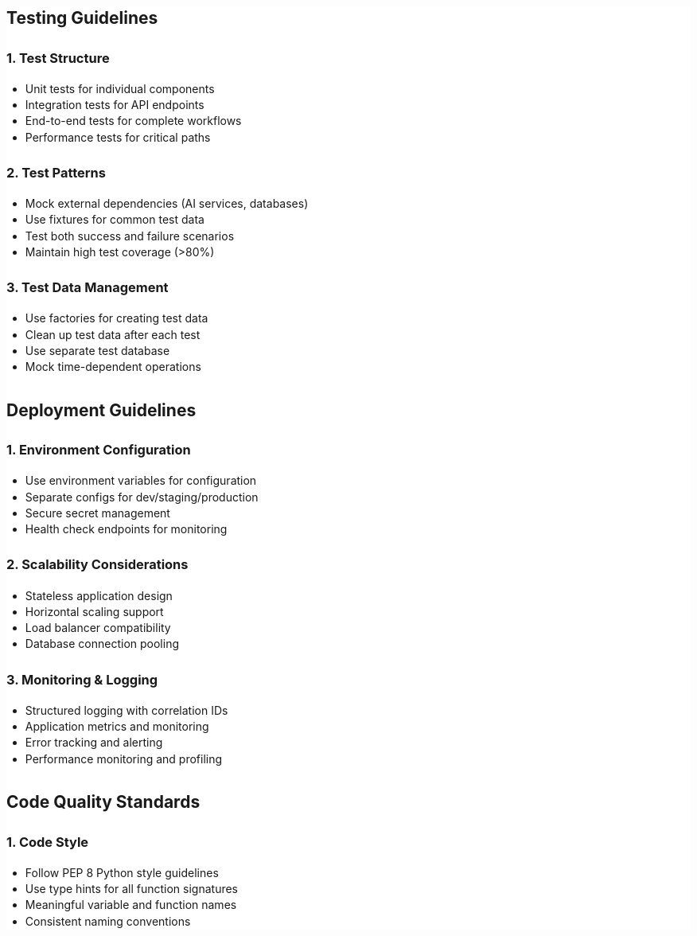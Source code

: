 ## Testing Guidelines

### 1. Test Structure
- Unit tests for individual components
- Integration tests for API endpoints
- End-to-end tests for complete workflows
- Performance tests for critical paths

### 2. Test Patterns
- Mock external dependencies (AI services, databases)
- Use fixtures for common test data
- Test both success and failure scenarios
- Maintain high test coverage (>80%)

### 3. Test Data Management
- Use factories for creating test data
- Clean up test data after each test
- Use separate test database
- Mock time-dependent operations

## Deployment Guidelines

### 1. Environment Configuration
- Use environment variables for configuration
- Separate configs for dev/staging/production
- Secure secret management
- Health check endpoints for monitoring

### 2. Scalability Considerations
- Stateless application design
- Horizontal scaling support
- Load balancer compatibility
- Database connection pooling

### 3. Monitoring & Logging
- Structured logging with correlation IDs
- Application metrics and monitoring
- Error tracking and alerting
- Performance monitoring and profiling

## Code Quality Standards

### 1. Code Style
- Follow PEP 8 Python style guidelines
- Use type hints for all function signatures
- Meaningful variable and function names
- Consistent naming conventions
